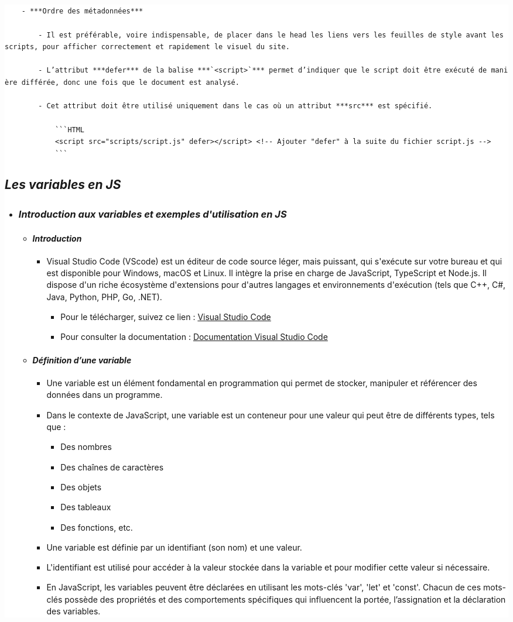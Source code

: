         - ***Ordre des métadonnées***  

            - Il est préférable, voire indispensable, de placer dans le head les liens vers les feuilles de style avant les scripts, pour afficher correctement et rapidement le visuel du site.  

            - L’attribut ***defer*** de la balise ***`<script>`*** permet d’indiquer que le script doit être exécuté de manière différée, donc une fois que le document est analysé.  
            
            - Cet attribut doit être utilisé uniquement dans le cas où un attribut ***src*** est spécifié.  

                ```HTML
                <script src="scripts/script.js" defer></script> <!-- Ajouter "defer" à la suite du fichier script.js -->
                ```

##
## ***__Les variables en JS__***  

- ### ***Introduction aux variables et exemples d'utilisation en JS***  

    - #### ***Introduction***  

        - Visual Studio Code (VScode) est un éditeur de code source léger, mais puissant, qui s'exécute sur votre bureau et qui est disponible pour Windows, macOS et Linux. Il intègre la prise en charge de JavaScript, TypeScript et Node.js. Il dispose d'un riche écosystème d'extensions pour d'autres langages et environnements d'exécution (tels que C++, C#, Java, Python, PHP, Go, .NET).  

            - Pour le télécharger, suivez ce lien : [Visual Studio Code](https://code.visualstudio.com/Download)  

            - Pour consulter la documentation : [Documentation Visual Studio Code](https://code.visualstudio.com/docs)

    - #### ***Définition d’une variable***  

        - Une variable est un élément fondamental en programmation qui permet de stocker, manipuler et référencer des données dans un programme.  

        - Dans le contexte de JavaScript, une variable est un conteneur pour une valeur qui peut être de différents types, tels que :  

            - Des nombres  
            
            - Des chaînes de caractères  
            
            - Des objets  
            
            - Des tableaux  
            
            - Des fonctions, etc.  
        
        - Une variable est définie par un identifiant (son nom) et une valeur.

        - L'identifiant est utilisé pour accéder à la valeur stockée dans la variable et pour modifier cette valeur si nécessaire.  

        - En JavaScript, les variables peuvent être déclarées en utilisant les mots-clés 'var', 'let' et 'const'. Chacun de ces mots-clés possède des propriétés et des comportements spécifiques qui influencent la portée, l’assignation et la déclaration des variables.
